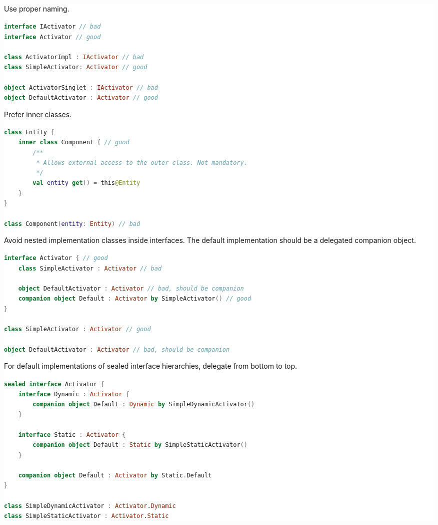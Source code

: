 Use proper naming.

```kotlin
interface IActivator // bad
interface Activator // good

class ActivatorImpl : IActivator // bad
class SimpleActivator: Activator // good

object ActivatorSinglet : IActivator // bad
object DefaultActivator : Activator // good
```

Prefer inner classes.

```kotlin
class Entity {
    inner class Component { // good
        /**
         * Allows external access to the outer class. Not mandatory.
         */
        val entity get() = this@Entity
    }
}

class Component(entity: Entity) // bad
```

Avoid nested implementation classes inside interfaces.
The default implementation should be a delegated companion object.

```kotlin
interface Activator { // good
    class SimpleActivator : Activator // bad

    object DefaultActivator : Activator // bad, should be companion
    companion object Default : Activator by SimpleActivator() // good
}

class SimpleActivator : Activator // good

object DefaultActivator : Activator // bad, should be companion
```

For default implementations of sealed interface hierarchies, delegate from bottom to top.

```kotlin
sealed interface Activator {
    interface Dynamic : Activator {
        companion object Default : Dynamic by SimpleDynamicActivator()
    }
    
    interface Static : Activator {
        companion object Default : Static by SimpleStaticActivator()
    }
    
    companion object Default : Activator by Static.Default
}

class SimpleDynamicActivator : Activator.Dynamic
class SimpleStaticActivator : Activator.Static
```

